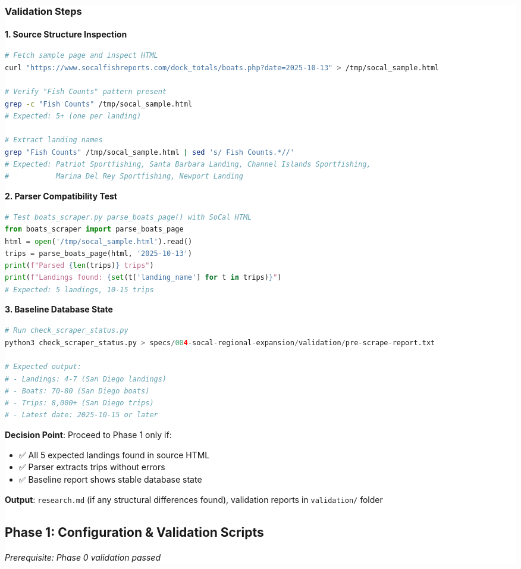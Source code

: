 ### Validation Steps

**1. Source Structure Inspection**
```bash
# Fetch sample page and inspect HTML
curl "https://www.socalfishreports.com/dock_totals/boats.php?date=2025-10-13" > /tmp/socal_sample.html

# Verify "Fish Counts" pattern present
grep -c "Fish Counts" /tmp/socal_sample.html
# Expected: 5+ (one per landing)

# Extract landing names
grep "Fish Counts" /tmp/socal_sample.html | sed 's/ Fish Counts.*//'
# Expected: Patriot Sportfishing, Santa Barbara Landing, Channel Islands Sportfishing,
#           Marina Del Rey Sportfishing, Newport Landing
```

**2. Parser Compatibility Test**
```python
# Test boats_scraper.py parse_boats_page() with SoCal HTML
from boats_scraper import parse_boats_page
html = open('/tmp/socal_sample.html').read()
trips = parse_boats_page(html, '2025-10-13')
print(f"Parsed {len(trips)} trips")
print(f"Landings found: {set(t['landing_name'] for t in trips)}")
# Expected: 5 landings, 10-15 trips
```

**3. Baseline Database State**
```python
# Run check_scraper_status.py
python3 check_scraper_status.py > specs/004-socal-regional-expansion/validation/pre-scrape-report.txt

# Expected output:
# - Landings: 4-7 (San Diego landings)
# - Boats: 70-80 (San Diego boats)
# - Trips: 8,000+ (San Diego trips)
# - Latest date: 2025-10-15 or later
```

**Decision Point**: Proceed to Phase 1 only if:
- ✅ All 5 expected landings found in source HTML
- ✅ Parser extracts trips without errors
- ✅ Baseline report shows stable database state

**Output**: `research.md` (if any structural differences found), validation reports in `validation/` folder

## Phase 1: Configuration & Validation Scripts

*Prerequisite: Phase 0 validation passed*
